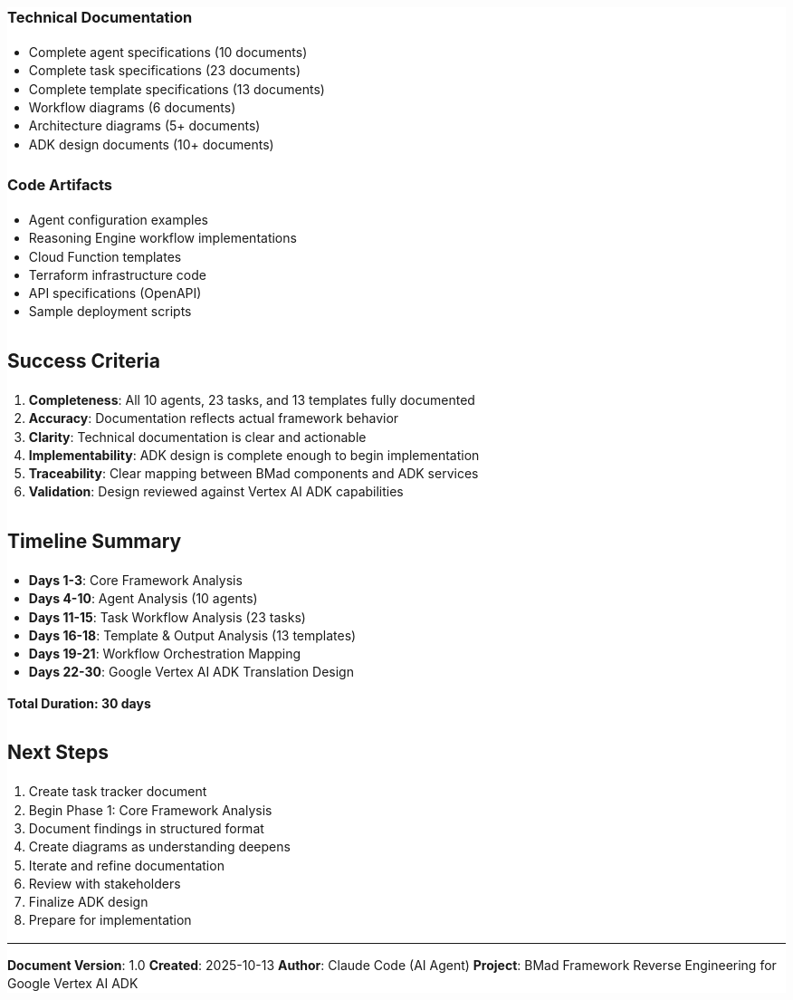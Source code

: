 ### Technical Documentation
- Complete agent specifications (10 documents)
- Complete task specifications (23 documents)
- Complete template specifications (13 documents)
- Workflow diagrams (6 documents)
- Architecture diagrams (5+ documents)
- ADK design documents (10+ documents)

### Code Artifacts
- Agent configuration examples
- Reasoning Engine workflow implementations
- Cloud Function templates
- Terraform infrastructure code
- API specifications (OpenAPI)
- Sample deployment scripts

## Success Criteria

1. **Completeness**: All 10 agents, 23 tasks, and 13 templates fully documented
2. **Accuracy**: Documentation reflects actual framework behavior
3. **Clarity**: Technical documentation is clear and actionable
4. **Implementability**: ADK design is complete enough to begin implementation
5. **Traceability**: Clear mapping between BMad components and ADK services
6. **Validation**: Design reviewed against Vertex AI ADK capabilities

## Timeline Summary

- **Days 1-3**: Core Framework Analysis
- **Days 4-10**: Agent Analysis (10 agents)
- **Days 11-15**: Task Workflow Analysis (23 tasks)
- **Days 16-18**: Template & Output Analysis (13 templates)
- **Days 19-21**: Workflow Orchestration Mapping
- **Days 22-30**: Google Vertex AI ADK Translation Design

**Total Duration: 30 days**

## Next Steps

1. Create task tracker document
2. Begin Phase 1: Core Framework Analysis
3. Document findings in structured format
4. Create diagrams as understanding deepens
5. Iterate and refine documentation
6. Review with stakeholders
7. Finalize ADK design
8. Prepare for implementation

---

**Document Version**: 1.0
**Created**: 2025-10-13
**Author**: Claude Code (AI Agent)
**Project**: BMad Framework Reverse Engineering for Google Vertex AI ADK
